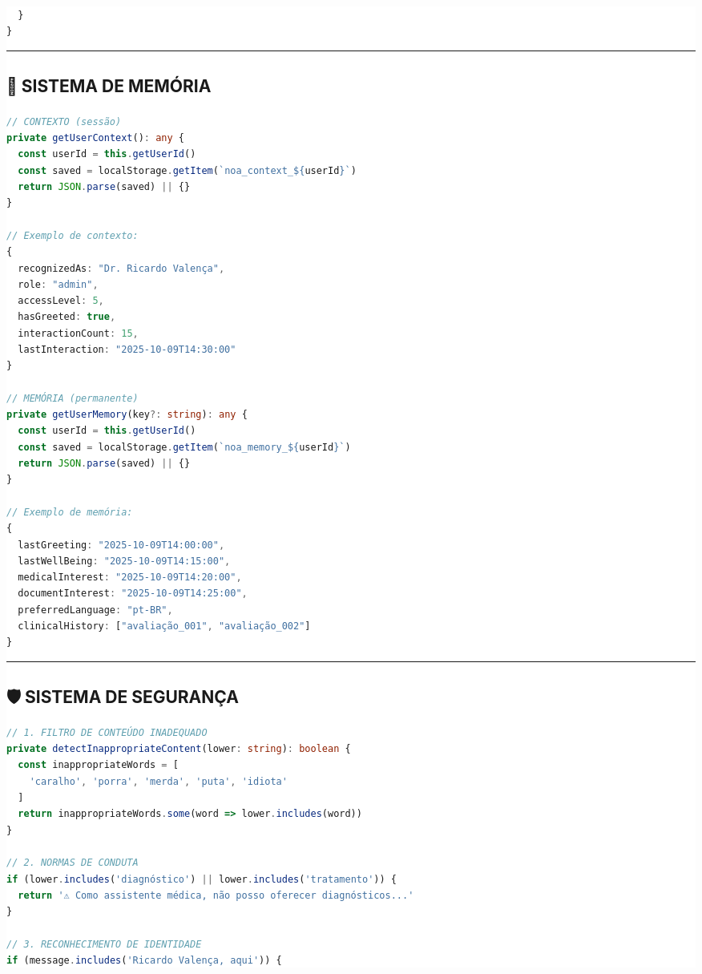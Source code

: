 ```typescript
  }
}
```

---

## 💾 **SISTEMA DE MEMÓRIA**

```typescript
// CONTEXTO (sessão)
private getUserContext(): any {
  const userId = this.getUserId()
  const saved = localStorage.getItem(`noa_context_${userId}`)
  return JSON.parse(saved) || {}
}

// Exemplo de contexto:
{
  recognizedAs: "Dr. Ricardo Valença",
  role: "admin",
  accessLevel: 5,
  hasGreeted: true,
  interactionCount: 15,
  lastInteraction: "2025-10-09T14:30:00"
}

// MEMÓRIA (permanente)
private getUserMemory(key?: string): any {
  const userId = this.getUserId()
  const saved = localStorage.getItem(`noa_memory_${userId}`)
  return JSON.parse(saved) || {}
}

// Exemplo de memória:
{
  lastGreeting: "2025-10-09T14:00:00",
  lastWellBeing: "2025-10-09T14:15:00",
  medicalInterest: "2025-10-09T14:20:00",
  documentInterest: "2025-10-09T14:25:00",
  preferredLanguage: "pt-BR",
  clinicalHistory: ["avaliação_001", "avaliação_002"]
}
```

---

## 🛡️ **SISTEMA DE SEGURANÇA**

```typescript
// 1. FILTRO DE CONTEÚDO INADEQUADO
private detectInappropriateContent(lower: string): boolean {
  const inappropriateWords = [
    'caralho', 'porra', 'merda', 'puta', 'idiota'
  ]
  return inappropriateWords.some(word => lower.includes(word))
}

// 2. NORMAS DE CONDUTA
if (lower.includes('diagnóstico') || lower.includes('tratamento')) {
  return '⚠️ Como assistente médica, não posso oferecer diagnósticos...'
}

// 3. RECONHECIMENTO DE IDENTIDADE
if (message.includes('Ricardo Valença, aqui')) {
```